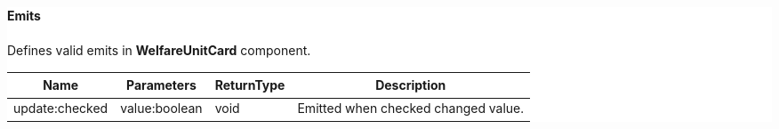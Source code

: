 #### Emits

Defines valid emits in **WelfareUnitCard** component.

| Name           | Parameters    | ReturnType | Description                         |
| -------------- | ------------- | ---------- | ----------------------------------- |
| update:checked | value:boolean | void       | Emitted when checked changed value. |
